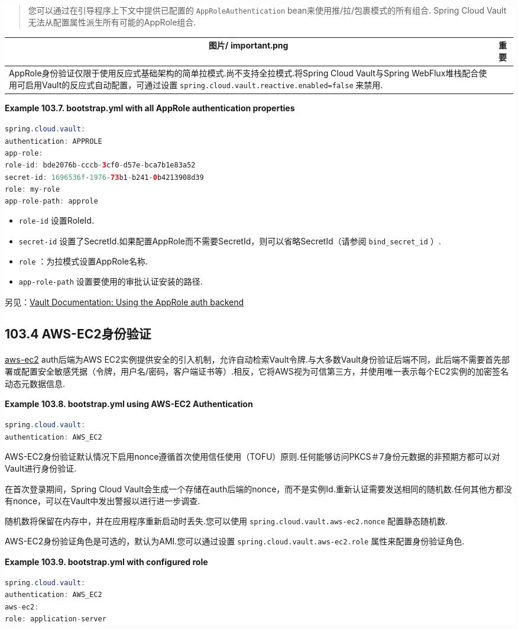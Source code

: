 > 您可以通过在引导程序上下文中提供已配置的 `AppRoleAuthentication`  bean来使用推/拉/包裹模式的所有组合. Spring Cloud Vault无法从配置属性派生所有可能的AppRole组合.

|图片/ important.png |重要|
| ---- | ---- |
| AppRole身份验证仅限于使用反应式基础架构的简单拉模式.尚不支持全拉模式.将Spring Cloud Vault与Spring WebFlux堆栈配合使用可启用Vault的反应式自动配置，可通过设置 `spring.cloud.vault.reactive.enabled=false` 来禁用. |

**Example 103.7. bootstrap.yml with all AppRole authentication properties** 

```java
spring.cloud.vault:
authentication: APPROLE
app-role:
role-id: bde2076b-cccb-3cf0-d57e-bca7b1e83a52
secret-id: 1696536f-1976-73b1-b241-0b4213908d39
role: my-role
app-role-path: approle
```

-  `role-id` 设置RoleId.

-  `secret-id` 设置了SecretId.如果配置AppRole而不需要SecretId，则可以省略SecretId（请参阅 `bind_secret_id` ）.

-  `role` ：为拉模式设置AppRole名称.

-  `app-role-path` 设置要使用的审批认证安装的路径.

另见：[Vault Documentation: Using the AppRole auth backend](https://www.vaultproject.io/docs/auth/approle.html)

## 103.4 AWS-EC2身份验证

[aws-ec2](https://www.vaultproject.io/docs/auth/aws-ec2.html) auth后端为AWS EC2实例提供安全的引入机制，允许自动检索Vault令牌.与大多数Vault身份验证后端不同，此后端不需要首先部署或配置安全敏感凭据（令牌，用户名/密码，客户端证书等）.相反，它将AWS视为可信第三方，并使用唯一表示每个EC2实例的加密签名动态元数据信息.

**Example 103.8. bootstrap.yml using AWS-EC2 Authentication** 

```java
spring.cloud.vault:
authentication: AWS_EC2
```

AWS-EC2身份验证默认情况下启用nonce遵循首次使用信任使用（TOFU）原则.任何能够访问PKCS＃7身份元数据的非预期方都可以对Vault进行身份验证.

在首次登录期间，Spring Cloud Vault会生成一个存储在auth后端的nonce，而不是实例Id.重新认证需要发送相同的随机数.任何其他方都没有nonce，可以在Vault中发出警报以进行进一步调查.

随机数将保留在内存中，并在应用程序重新启动时丢失.您可以使用 `spring.cloud.vault.aws-ec2.nonce` 配置静态随机数.

AWS-EC2身份验证角色是可选的，默认为AMI.您可以通过设置 `spring.cloud.vault.aws-ec2.role` 属性来配置身份验证角色.

**Example 103.9. bootstrap.yml with configured role** 

```java
spring.cloud.vault:
authentication: AWS_EC2
aws-ec2:
role: application-server
```
